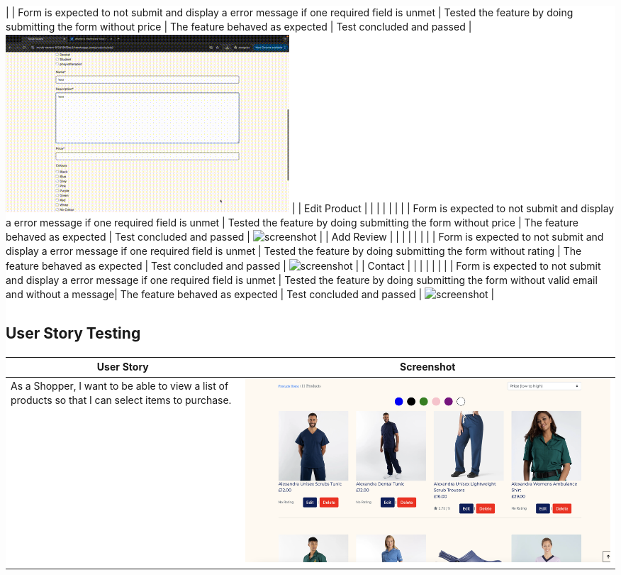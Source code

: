 | | Form is expected to not submit and display a error message if one required field is unmet | Tested the feature by doing submitting the form without price | The feature behaved as expected | Test concluded and passed | ![screenshot](documentation/defensive-programming/add-product-form-validation.gif) |
| Edit Product | | | | | |
| | Form is expected to not submit and display a error message if one required field is unmet | Tested the feature by doing submitting the form without price | The feature behaved as expected | Test concluded and passed | ![screenshot](documentation/defensive-programming/edit-product-form-validation.gif) |
| Add Review | | | | | |
| | Form is expected to not submit and display a error message if one required field is unmet | Tested the feature by doing submitting the form without rating | The feature behaved as expected | Test concluded and passed | ![screenshot](documentation/defensive-programming/add-review-form-validation.gif) |
| Contact | | | | | |
| | Form is expected to not submit and display a error message if one required field is unmet | Tested the feature by doing submitting the form without valid email and without a message| The feature behaved as expected | Test concluded and passed | ![screenshot](documentation/defensive-programming/contact-form-validation.gif) |

## User Story Testing

| User Story | Screenshot |
| --- | --- |
| As a Shopper, I want to be able to view a list of products so that I can select items to purchase. | ![screenshot](documentation/features/feature06.png) |